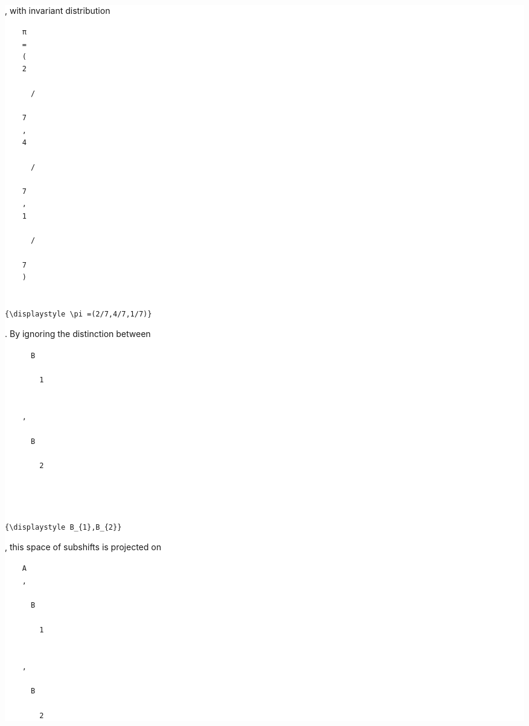 , with invariant distribution 
  
    
      
        π
        =
        (
        2
        
          /
        
        7
        ,
        4
        
          /
        
        7
        ,
        1
        
          /
        
        7
        )
      
    
    {\displaystyle \pi =(2/7,4/7,1/7)}
  
. By ignoring the distinction between 
  
    
      
        
          B
          
            1
          
        
        ,
        
          B
          
            2
          
        
      
    
    {\displaystyle B_{1},B_{2}}
  
, this space of subshifts is projected on 
  
    
      
        A
        ,
        
          B
          
            1
          
        
        ,
        
          B
          
            2
          